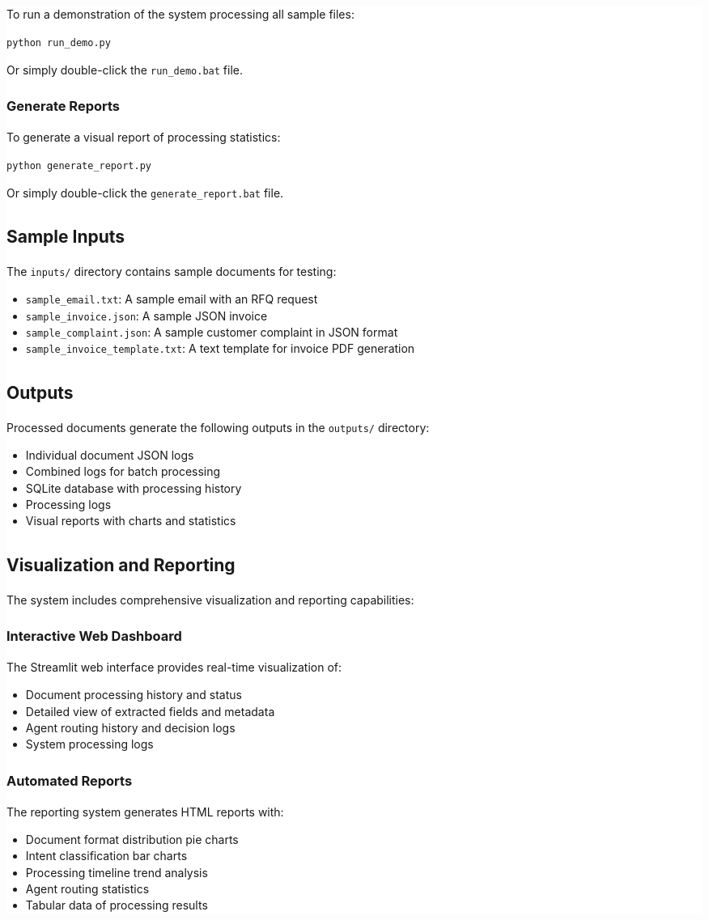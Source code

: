 To run a demonstration of the system processing all sample files:

```
python run_demo.py
```

Or simply double-click the `run_demo.bat` file.

### Generate Reports

To generate a visual report of processing statistics:

```
python generate_report.py
```

Or simply double-click the `generate_report.bat` file.

## Sample Inputs

The `inputs/` directory contains sample documents for testing:

- `sample_email.txt`: A sample email with an RFQ request
- `sample_invoice.json`: A sample JSON invoice
- `sample_complaint.json`: A sample customer complaint in JSON format
- `sample_invoice_template.txt`: A text template for invoice PDF generation

## Outputs

Processed documents generate the following outputs in the `outputs/` directory:

- Individual document JSON logs
- Combined logs for batch processing
- SQLite database with processing history
- Processing logs
- Visual reports with charts and statistics

## Visualization and Reporting

The system includes comprehensive visualization and reporting capabilities:

### Interactive Web Dashboard

The Streamlit web interface provides real-time visualization of:

- Document processing history and status
- Detailed view of extracted fields and metadata
- Agent routing history and decision logs
- System processing logs

### Automated Reports

The reporting system generates HTML reports with:

- Document format distribution pie charts
- Intent classification bar charts
- Processing timeline trend analysis
- Agent routing statistics
- Tabular data of processing results
